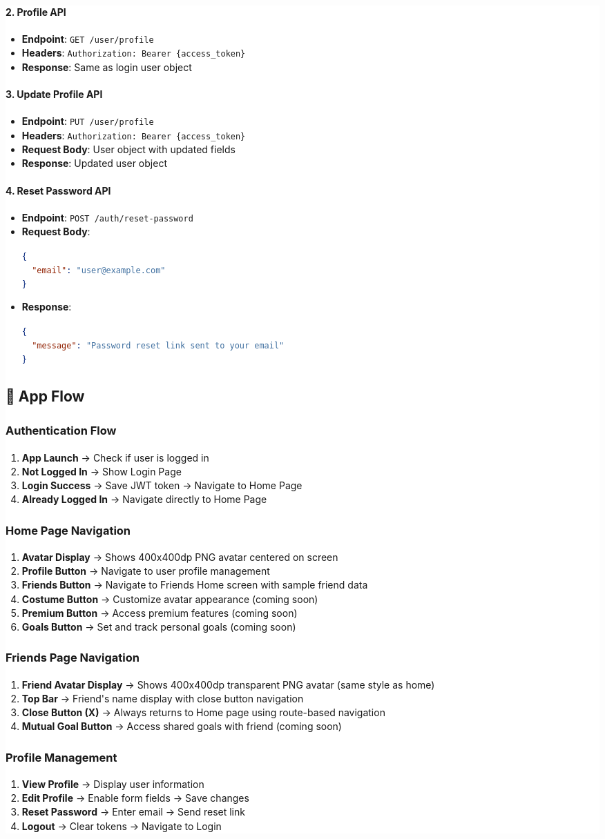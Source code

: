 #### 2. Profile API
- **Endpoint**: `GET /user/profile`
- **Headers**: `Authorization: Bearer {access_token}`
- **Response**: Same as login user object

#### 3. Update Profile API
- **Endpoint**: `PUT /user/profile`
- **Headers**: `Authorization: Bearer {access_token}`
- **Request Body**: User object with updated fields
- **Response**: Updated user object

#### 4. Reset Password API
- **Endpoint**: `POST /auth/reset-password`
- **Request Body**:
  ```json
  {
    "email": "user@example.com"
  }
  ```
- **Response**:
  ```json
  {
    "message": "Password reset link sent to your email"
  }
  ```

## 📱 App Flow

### Authentication Flow
1. **App Launch** → Check if user is logged in
2. **Not Logged In** → Show Login Page
3. **Login Success** → Save JWT token → Navigate to Home Page
4. **Already Logged In** → Navigate directly to Home Page

### Home Page Navigation
1. **Avatar Display** → Shows 400x400dp PNG avatar centered on screen
2. **Profile Button** → Navigate to user profile management
3. **Friends Button** → Navigate to Friends Home screen with sample friend data
4. **Costume Button** → Customize avatar appearance (coming soon)
5. **Premium Button** → Access premium features (coming soon)
6. **Goals Button** → Set and track personal goals (coming soon)

### Friends Page Navigation
1. **Friend Avatar Display** → Shows 400x400dp transparent PNG avatar (same style as home)
2. **Top Bar** → Friend's name display with close button navigation
3. **Close Button (X)** → Always returns to Home page using route-based navigation
4. **Mutual Goal Button** → Access shared goals with friend (coming soon)

### Profile Management
1. **View Profile** → Display user information
2. **Edit Profile** → Enable form fields → Save changes
3. **Reset Password** → Enter email → Send reset link
4. **Logout** → Clear tokens → Navigate to Login
